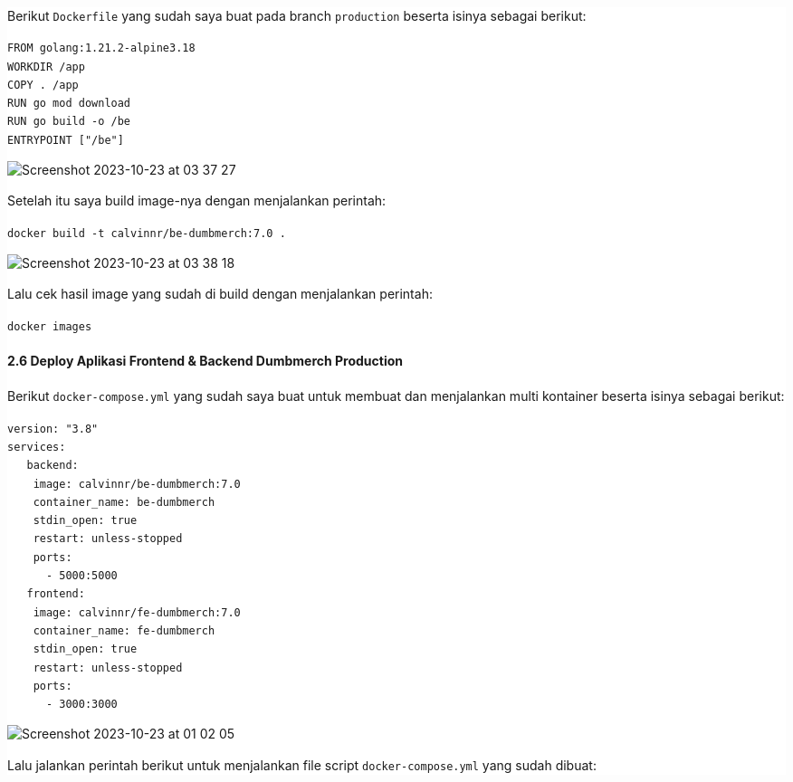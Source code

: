 Berikut `Dockerfile` yang sudah saya buat pada branch `production` beserta isinya sebagai berikut:

```docker
FROM golang:1.21.2-alpine3.18
WORKDIR /app
COPY . /app
RUN go mod download
RUN go build -o /be
ENTRYPOINT ["/be"]
```

<img width="800" alt="Screenshot 2023-10-23 at 03 37 27" src="https://github.com/calvinnr/devops18-capstoneproject-calvinnr/assets/101310300/6c48061d-5807-4d31-b756-36f90ba5caac">

Setelah itu saya build image-nya dengan menjalankan perintah:

```docker
docker build -t calvinnr/be-dumbmerch:7.0 .
```

<img width="800" alt="Screenshot 2023-10-23 at 03 38 18" src="https://github.com/calvinnr/devops18-capstoneproject-calvinnr/assets/101310300/bff1cafc-441f-4620-b651-e20ca38b09db">

Lalu cek hasil image yang sudah di build dengan menjalankan perintah:

```docker
docker images
```

#### 2.6 Deploy Aplikasi Frontend & Backend Dumbmerch Production

Berikut `docker-compose.yml` yang sudah saya buat untuk membuat dan menjalankan multi kontainer beserta isinya sebagai berikut:

```docker
version: "3.8"
services:
   backend:
    image: calvinnr/be-dumbmerch:7.0
    container_name: be-dumbmerch
    stdin_open: true
    restart: unless-stopped
    ports:
      - 5000:5000
   frontend:
    image: calvinnr/fe-dumbmerch:7.0
    container_name: fe-dumbmerch
    stdin_open: true
    restart: unless-stopped
    ports:
      - 3000:3000
```

<img width="800" alt="Screenshot 2023-10-23 at 01 02 05" src="https://github.com/calvinnr/devops18-capstoneproject-calvinnr/assets/101310300/a71fb6ba-c6da-4848-bd5b-bb0bb2bac8b6">

Lalu jalankan perintah berikut untuk menjalankan file script `docker-compose.yml` yang sudah dibuat:
